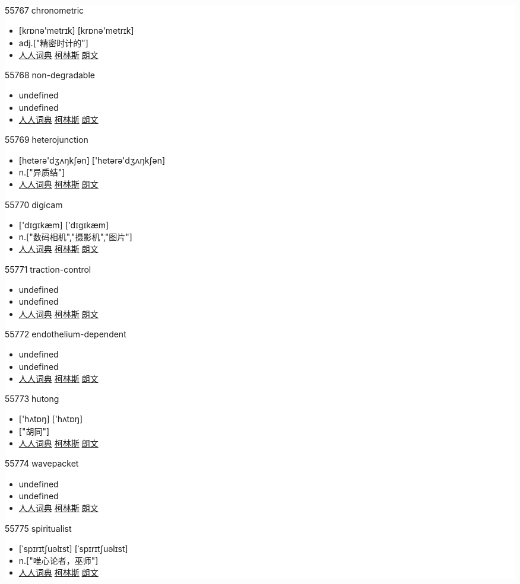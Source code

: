 55767 chronometric 
- [krɒnə'metrɪk]  [krɒnə'metrɪk] 
- adj.["精密时计的"]   
- [人人词典](https://www.91dict.com/words?w=chronometric) [柯林斯](https://www.collinsdictionary.com/zh/dictionary/english/chronometric) [朗文](https://www.ldoceonline.com/dictionary/chronometric) 

55768 non-degradable 
- undefined 
- undefined 
- [人人词典](https://www.91dict.com/words?w=non-degradable) [柯林斯](https://www.collinsdictionary.com/zh/dictionary/english/non-degradable) [朗文](https://www.ldoceonline.com/dictionary/non-degradable) 

55769 heterojunction 
- [hetərə'dʒʌŋkʃən]  ['hetərə'dʒʌŋkʃən] 
- n.["异质结"]   
- [人人词典](https://www.91dict.com/words?w=heterojunction) [柯林斯](https://www.collinsdictionary.com/zh/dictionary/english/heterojunction) [朗文](https://www.ldoceonline.com/dictionary/heterojunction) 

55770 digicam 
- ['dɪɡɪkæm]  ['dɪɡɪkæm] 
- n.["数码相机","摄影机","图片"]   
- [人人词典](https://www.91dict.com/words?w=digicam) [柯林斯](https://www.collinsdictionary.com/zh/dictionary/english/digicam) [朗文](https://www.ldoceonline.com/dictionary/digicam) 

55771 traction-control 
- undefined 
- undefined 
- [人人词典](https://www.91dict.com/words?w=traction-control) [柯林斯](https://www.collinsdictionary.com/zh/dictionary/english/traction-control) [朗文](https://www.ldoceonline.com/dictionary/traction-control) 

55772 endothelium-dependent 
- undefined 
- undefined 
- [人人词典](https://www.91dict.com/words?w=endothelium-dependent) [柯林斯](https://www.collinsdictionary.com/zh/dictionary/english/endothelium-dependent) [朗文](https://www.ldoceonline.com/dictionary/endothelium-dependent) 

55773 hutong 
- ['hʌtɒŋ]  ['hʌtɒŋ] 
- ["胡同"]   
- [人人词典](https://www.91dict.com/words?w=hutong) [柯林斯](https://www.collinsdictionary.com/zh/dictionary/english/hutong) [朗文](https://www.ldoceonline.com/dictionary/hutong) 

55774 wavepacket 
- undefined 
- undefined 
- [人人词典](https://www.91dict.com/words?w=wavepacket) [柯林斯](https://www.collinsdictionary.com/zh/dictionary/english/wavepacket) [朗文](https://www.ldoceonline.com/dictionary/wavepacket) 

55775 spiritualist 
- [ˈspɪrɪtʃuəlɪst]  [ˈspɪrɪtʃuəlɪst] 
- n.["唯心论者，巫师"]   
- [人人词典](https://www.91dict.com/words?w=spiritualist) [柯林斯](https://www.collinsdictionary.com/zh/dictionary/english/spiritualist) [朗文](https://www.ldoceonline.com/dictionary/spiritualist) 
